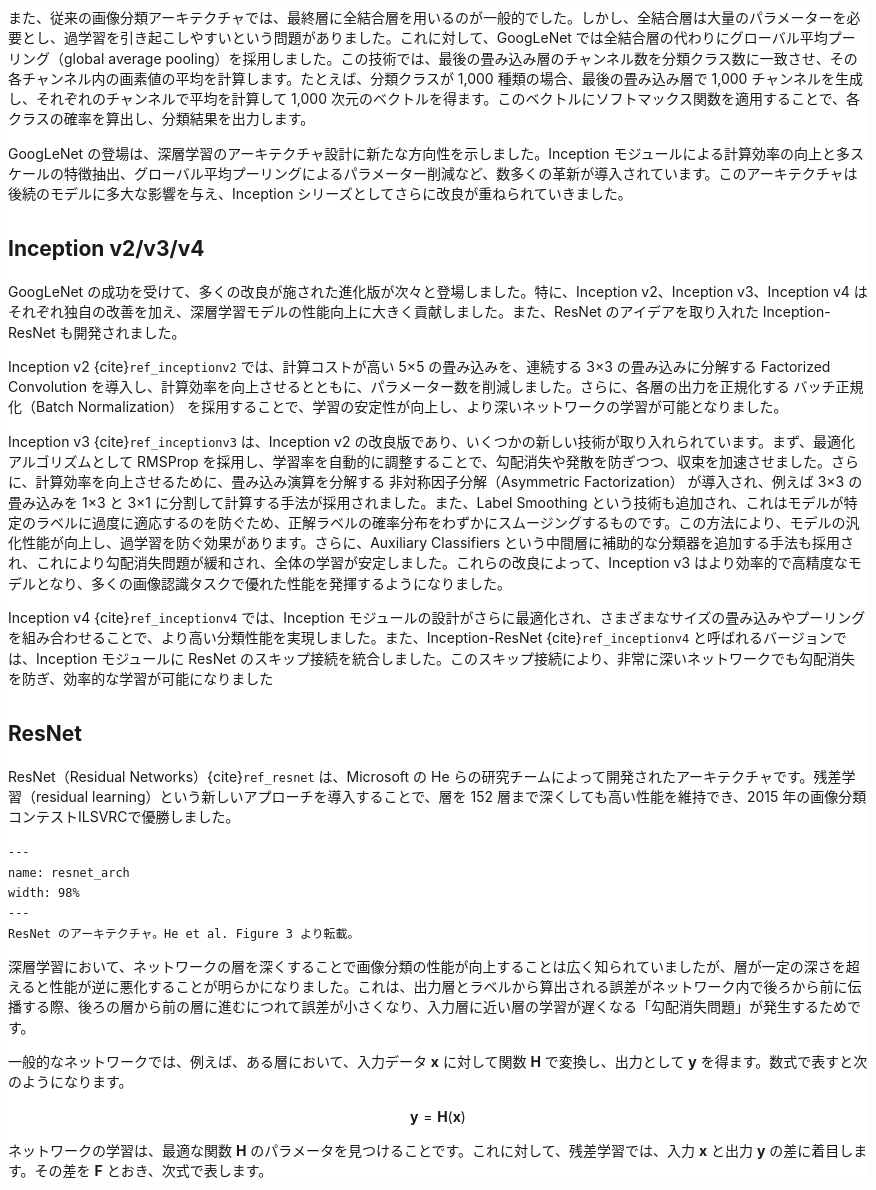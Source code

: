 
また、従来の画像分類アーキテクチャでは、最終層に全結合層を用いるのが一般的でした。しかし、全結合層は大量のパラメーターを必要とし、過学習を引き起こしやすいという問題がありました。これに対して、GoogLeNet では全結合層の代わりにグローバル平均プーリング（global average pooling）を採用しました。この技術では、最後の畳み込み層のチャンネル数を分類クラス数に一致させ、その各チャンネル内の画素値の平均を計算します。たとえば、分類クラスが 1,000 種類の場合、最後の畳み込み層で 1,000 チャンネルを生成し、それぞれのチャンネルで平均を計算して 1,000 次元のベクトルを得ます。このベクトルにソフトマックス関数を適用することで、各クラスの確率を算出し、分類結果を出力します。

GoogLeNet の登場は、深層学習のアーキテクチャ設計に新たな方向性を示しました。Inception モジュールによる計算効率の向上と多スケールの特徴抽出、グローバル平均プーリングによるパラメーター削減など、数多くの革新が導入されています。このアーキテクチャは後続のモデルに多大な影響を与え、Inception シリーズとしてさらに改良が重ねられていきました。


## Inception v2/v3/v4

GoogLeNet の成功を受けて、多くの改良が施された進化版が次々と登場しました。特に、Inception v2、Inception v3、Inception v4 はそれぞれ独自の改善を加え、深層学習モデルの性能向上に大きく貢献しました。また、ResNet のアイデアを取り入れた Inception-ResNet も開発されました。

Inception v2 {cite}`ref_inceptionv2` では、計算コストが高い 5&times;5 の畳み込みを、連続する 3&times;3 の畳み込みに分解する Factorized Convolution を導入し、計算効率を向上させるとともに、パラメーター数を削減しました。さらに、各層の出力を正規化する バッチ正規化（Batch Normalization） を採用することで、学習の安定性が向上し、より深いネットワークの学習が可能となりました。

Inception v3 {cite}`ref_inceptionv3` は、Inception v2 の改良版であり、いくつかの新しい技術が取り入れられています。まず、最適化アルゴリズムとして RMSProp を採用し、学習率を自動的に調整することで、勾配消失や発散を防ぎつつ、収束を加速させました。さらに、計算効率を向上させるために、畳み込み演算を分解する 非対称因子分解（Asymmetric Factorization） が導入され、例えば 3×3 の畳み込みを 1×3 と 3×1 に分割して計算する手法が採用されました。また、Label Smoothing という技術も追加され、これはモデルが特定のラベルに過度に適応するのを防ぐため、正解ラベルの確率分布をわずかにスムージングするものです。この方法により、モデルの汎化性能が向上し、過学習を防ぐ効果があります。さらに、Auxiliary Classifiers という中間層に補助的な分類器を追加する手法も採用され、これにより勾配消失問題が緩和され、全体の学習が安定しました。これらの改良によって、Inception v3 はより効率的で高精度なモデルとなり、多くの画像認識タスクで優れた性能を発揮するようになりました。

Inception v4 {cite}`ref_inceptionv4` では、Inception モジュールの設計がさらに最適化され、さまざまなサイズの畳み込みやプーリングを組み合わせることで、より高い分類性能を実現しました。また、Inception-ResNet {cite}`ref_inceptionv4` と呼ばれるバージョンでは、Inception モジュールに ResNet のスキップ接続を統合しました。このスキップ接続により、非常に深いネットワークでも勾配消失を防ぎ、効率的な学習が可能になりました


## ResNet

ResNet（Residual Networks）{cite}`ref_resnet` は、Microsoft の He らの研究チームによって開発されたアーキテクチャです。残差学習（residual learning）という新しいアプローチを導入することで、層を 152 層まで深くしても高い性能を維持でき、2015 年の画像分類コンテストILSVRCで優勝しました。


```{figure} ../_static/resnet_arch.png
---
name: resnet_arch
width: 98%
---
ResNet のアーキテクチャ。He et al. Figure 3 より転載。
```


深層学習において、ネットワークの層を深くすることで画像分類の性能が向上することは広く知られていましたが、層が一定の深さを超えると性能が逆に悪化することが明らかになりました。これは、出力層とラベルから算出される誤差がネットワーク内で後ろから前に伝播する際、後ろの層から前の層に進むにつれて誤差が小さくなり、入力層に近い層の学習が遅くなる「勾配消失問題」が発生するためです。

一般的なネットワークでは、例えば、ある層において、入力データ $\mathbf{x}$ に対して関数 $\mathbf{H}$ で変換し、出力として $\mathbf{y}$ を得ます。数式で表すと次のようになります。

$$
\mathbf{y} = \mathbf{H}(\mathbf{x})
$$

ネットワークの学習は、最適な関数 $\mathbf{H}$ のパラメータを見つけることです。これに対して、残差学習では、入力 $\mathbf{x}$ と出力 $\mathbf{y}$ の差に着目します。その差を $\mathbf{F}$ とおき、次式で表します。
